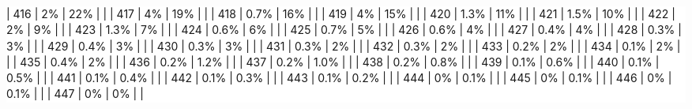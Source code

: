 | 416 | 2% | 22% |  |
| 417 | 4% | 19% |  |
| 418 | 0.7% | 16% |  |
| 419 | 4% | 15% |  |
| 420 | 1.3% | 11% |  |
| 421 | 1.5% | 10% |  |
| 422 | 2% | 9% |  |
| 423 | 1.3% | 7% |  |
| 424 | 0.6% | 6% |  |
| 425 | 0.7% | 5% |  |
| 426 | 0.6% | 4% |  |
| 427 | 0.4% | 4% |  |
| 428 | 0.3% | 3% |  |
| 429 | 0.4% | 3% |  |
| 430 | 0.3% | 3% |  |
| 431 | 0.3% | 2% |  |
| 432 | 0.3% | 2% |  |
| 433 | 0.2% | 2% |  |
| 434 | 0.1% | 2% |  |
| 435 | 0.4% | 2% |  |
| 436 | 0.2% | 1.2% |  |
| 437 | 0.2% | 1.0% |  |
| 438 | 0.2% | 0.8% |  |
| 439 | 0.1% | 0.6% |  |
| 440 | 0.1% | 0.5% |  |
| 441 | 0.1% | 0.4% |  |
| 442 | 0.1% | 0.3% |  |
| 443 | 0.1% | 0.2% |  |
| 444 | 0% | 0.1% |  |
| 445 | 0% | 0.1% |  |
| 446 | 0% | 0.1% |  |
| 447 | 0% | 0% |  |
